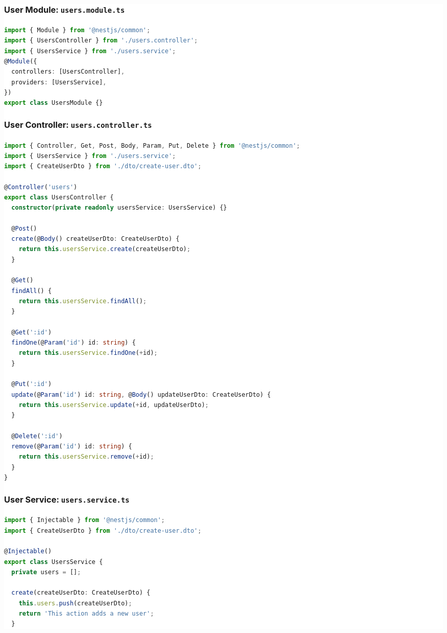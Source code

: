 ### User Module: `users.module.ts`
```typescript
import { Module } from '@nestjs/common';
import { UsersController } from './users.controller';
import { UsersService } from './users.service';
@Module({
  controllers: [UsersController],
  providers: [UsersService],
})
export class UsersModule {}
```

### User Controller: `users.controller.ts`
```typescript
import { Controller, Get, Post, Body, Param, Put, Delete } from '@nestjs/common';
import { UsersService } from './users.service';
import { CreateUserDto } from './dto/create-user.dto';

@Controller('users')
export class UsersController {
  constructor(private readonly usersService: UsersService) {}

  @Post()
  create(@Body() createUserDto: CreateUserDto) {
    return this.usersService.create(createUserDto);
  }

  @Get()
  findAll() {
    return this.usersService.findAll();
  }

  @Get(':id')
  findOne(@Param('id') id: string) {
    return this.usersService.findOne(+id);
  }

  @Put(':id')
  update(@Param('id') id: string, @Body() updateUserDto: CreateUserDto) {
    return this.usersService.update(+id, updateUserDto);
  }

  @Delete(':id')
  remove(@Param('id') id: string) {
    return this.usersService.remove(+id);
  }
}
```
### User Service: `users.service.ts`

```typescript
import { Injectable } from '@nestjs/common';
import { CreateUserDto } from './dto/create-user.dto';

@Injectable()
export class UsersService {
  private users = [];

  create(createUserDto: CreateUserDto) {
    this.users.push(createUserDto);
    return 'This action adds a new user';
  }

```